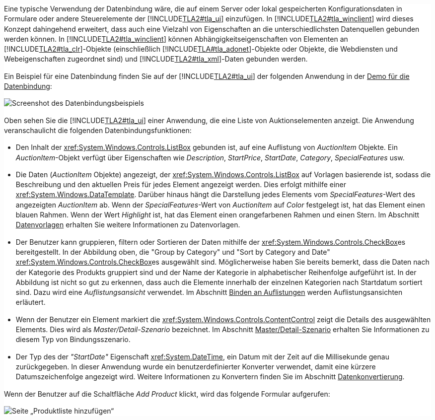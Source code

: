  Eine typische Verwendung der Datenbindung wäre, die auf einem Server oder lokal gespeicherten Konfigurationsdaten in Formulare oder andere Steuerelemente der [!INCLUDE[TLA2#tla_ui](../../../../includes/tla2sharptla-ui-md.md)] einzufügen. In [!INCLUDE[TLA2#tla_winclient](../../../../includes/tla2sharptla-winclient-md.md)] wird dieses Konzept dahingehend erweitert, dass auch eine Vielzahl von Eigenschaften an die unterschiedlichsten Datenquellen gebunden werden können. In [!INCLUDE[TLA2#tla_winclient](../../../../includes/tla2sharptla-winclient-md.md)] können Abhängigkeitseigenschaften von Elementen an [!INCLUDE[TLA2#tla_clr](../../../../includes/tla2sharptla-clr-md.md)]-Objekte (einschließlich [!INCLUDE[TLA#tla_adonet](../../../../includes/tlasharptla-adonet-md.md)]-Objekte oder Objekte, die Webdiensten und Webeigenschaften zugeordnet sind) und [!INCLUDE[TLA2#tla_xml](../../../../includes/tla2sharptla-xml-md.md)]-Daten gebunden werden.  
  
 Ein Beispiel für eine Datenbindung finden Sie auf der [!INCLUDE[TLA2#tla_ui](../../../../includes/tla2sharptla-ui-md.md)] der folgenden Anwendung in der [Demo für die Datenbindung](https://go.microsoft.com/fwlink/?LinkID=163703):  
  
 ![Screenshot des Datenbindungsbeispiels](../../../../docs/framework/wpf/data/media/databinding-databindingdemo.png "DataBinding_DataBindingDemo")  
  
 Oben sehen Sie die [!INCLUDE[TLA2#tla_ui](../../../../includes/tla2sharptla-ui-md.md)] einer Anwendung, die eine Liste von Auktionselementen anzeigt. Die Anwendung veranschaulicht die folgenden Datenbindungsfunktionen:  
  
-   Den Inhalt der <xref:System.Windows.Controls.ListBox> gebunden ist, auf eine Auflistung von *AuctionItem* Objekte. Ein *AuctionItem*-Objekt verfügt über Eigenschaften wie *Description*, *StartPrice*, *StartDate*, *Category*, *SpecialFeatures* usw.  
  
-   Die Daten (*AuctionItem* Objekte) angezeigt, der <xref:System.Windows.Controls.ListBox> auf Vorlagen basierende ist, sodass die Beschreibung und den aktuellen Preis für jedes Element angezeigt werden. Dies erfolgt mithilfe einer <xref:System.Windows.DataTemplate>. Darüber hinaus hängt die Darstellung jedes Elements vom *SpecialFeatures*-Wert des angezeigten *AuctionItem* ab. Wenn der *SpecialFeatures*-Wert von *AuctionItem* auf *Color* festgelegt ist, hat das Element einen blauen Rahmen. Wenn der Wert *Highlight* ist, hat das Element einen orangefarbenen Rahmen und einen Stern. Im Abschnitt [Datenvorlagen](#data_templating) erhalten Sie weitere Informationen zu Datenvorlagen.  
  
-   Der Benutzer kann gruppieren, filtern oder Sortieren der Daten mithilfe der <xref:System.Windows.Controls.CheckBox>es bereitgestellt. In der Abbildung oben, die "Group by Category" und "Sort by Category and Date" <xref:System.Windows.Controls.CheckBox>es ausgewählt sind. Möglicherweise haben Sie bereits bemerkt, dass die Daten nach der Kategorie des Produkts gruppiert sind und der Name der Kategorie in alphabetischer Reihenfolge aufgeführt ist. In der Abbildung ist nicht so gut zu erkennen, dass auch die Elemente innerhalb der einzelnen Kategorien nach Startdatum sortiert sind. Dazu wird eine *Auflistungsansicht* verwendet. Im Abschnitt [Binden an Auflistungen](#binding_to_collections) werden Auflistungsansichten erläutert.  
  
-   Wenn der Benutzer ein Element markiert die <xref:System.Windows.Controls.ContentControl> zeigt die Details des ausgewählten Elements. Dies wird als *Master/Detail-Szenario* bezeichnet. Im Abschnitt [Master/Detail-Szenario](#master_detail_scenario) erhalten Sie Informationen zu diesem Typ von Bindungsszenario.  
  
-   Der Typ des der *"StartDate"* Eigenschaft <xref:System.DateTime>, ein Datum mit der Zeit auf die Millisekunde genau zurückgegeben. In dieser Anwendung wurde ein benutzerdefinierter Konverter verwendet, damit eine kürzere Datumszeichenfolge angezeigt wird. Weitere Informationen zu Konvertern finden Sie im Abschnitt [Datenkonvertierung](#data_conversion).  
  
 Wenn der Benutzer auf die Schaltfläche *Add Product* klickt, wird das folgende Formular aufgerufen:  
  
 ![Seite „Produktliste hinzufügen“](../../../../docs/framework/wpf/data/media/databinding-demo-addproductlisting.png "DataBinding_Demo_AddProductListing")  
  